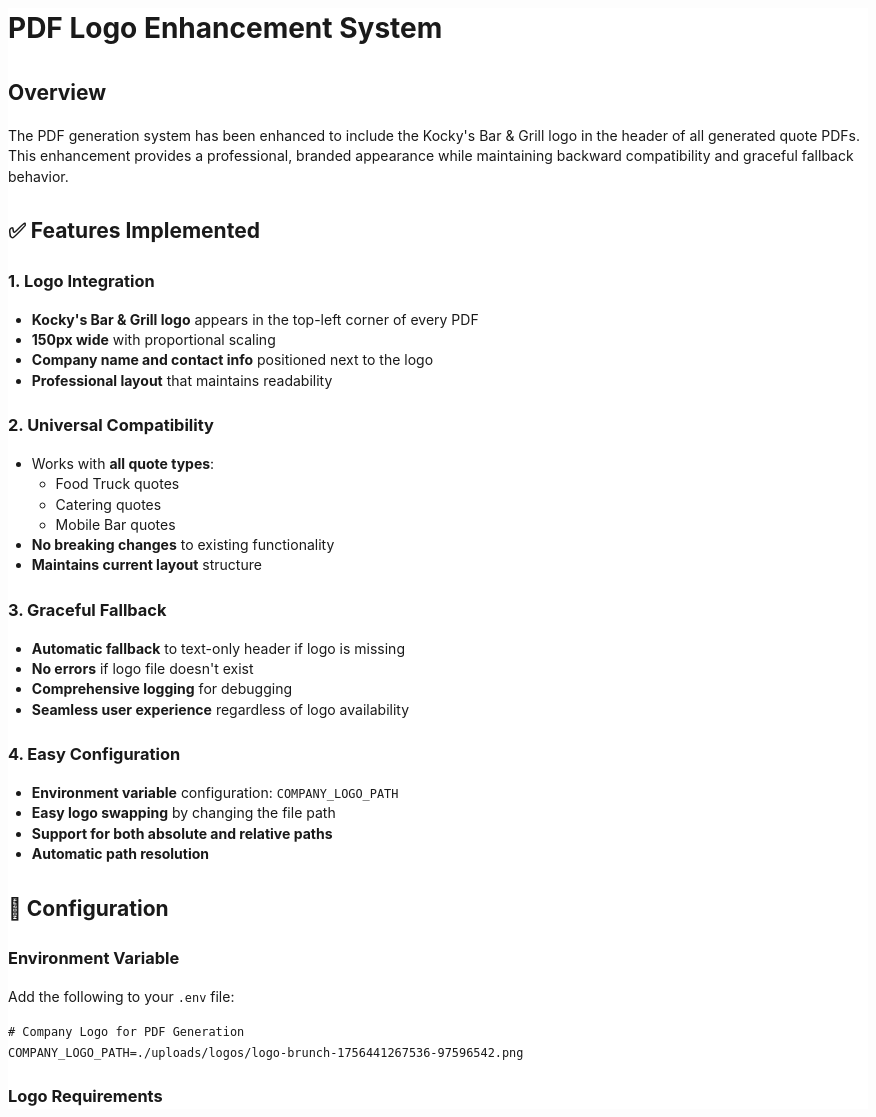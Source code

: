 # PDF Logo Enhancement System

## Overview

The PDF generation system has been enhanced to include the Kocky's Bar & Grill logo in the header of all generated quote PDFs. This enhancement provides a professional, branded appearance while maintaining backward compatibility and graceful fallback behavior.

## ✅ Features Implemented

### 1. Logo Integration
- **Kocky's Bar & Grill logo** appears in the top-left corner of every PDF
- **150px wide** with proportional scaling
- **Company name and contact info** positioned next to the logo
- **Professional layout** that maintains readability

### 2. Universal Compatibility
- Works with **all quote types**:
  - Food Truck quotes
  - Catering quotes  
  - Mobile Bar quotes
- **No breaking changes** to existing functionality
- **Maintains current layout** structure

### 3. Graceful Fallback
- **Automatic fallback** to text-only header if logo is missing
- **No errors** if logo file doesn't exist
- **Comprehensive logging** for debugging
- **Seamless user experience** regardless of logo availability

### 4. Easy Configuration
- **Environment variable** configuration: `COMPANY_LOGO_PATH`
- **Easy logo swapping** by changing the file path
- **Support for both absolute and relative paths**
- **Automatic path resolution**

## 🔧 Configuration

### Environment Variable

Add the following to your `.env` file:

```env
# Company Logo for PDF Generation
COMPANY_LOGO_PATH=./uploads/logos/logo-brunch-1756441267536-97596542.png
```

### Logo Requirements
